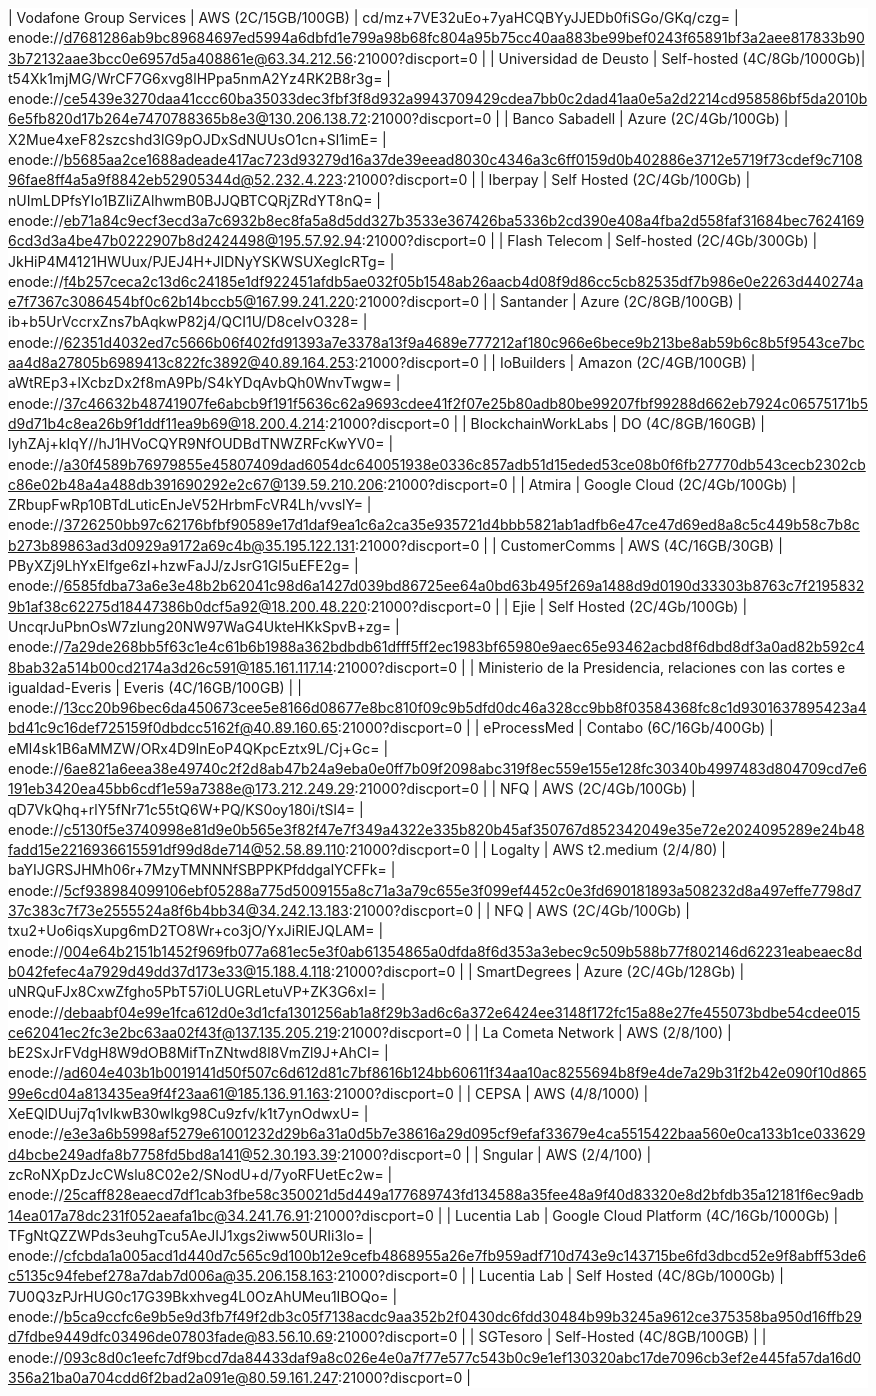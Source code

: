 | Vodafone Group Services | AWS (2C/15GB/100GB) | cd/mz+7VE32uEo+7yaHCQBYyJJEDb0fiSGo/GKq/czg= |  enode://d7681286ab9bc89684697ed5994a6dbfd1e799a98b68fc804a95b75cc40aa883be99bef0243f65891bf3a2aee817833b903b72132aae3bcc0e6957d5a408861e@63.34.212.56:21000?discport=0 |
| Universidad de Deusto | Self-hosted (4C/8Gb/1000Gb)| t54Xk1mjMG/WrCF7G6xvg8lHPpa5nmA2Yz4RK2B8r3g= | enode://ce5439e3270daa41ccc60ba35033dec3fbf3f8d932a9943709429cdea7bb0c2dad41aa0e5a2d2214cd958586bf5da2010b6e5fb820d17b264e7470788365b8e3@130.206.138.72:21000?discport=0 |
| Banco Sabadell | Azure (2C/4Gb/100Gb) | X2Mue4xeF82szcshd3lG9pOJDxSdNUUsO1cn+Sl1imE= | enode://b5685aa2ce1688adeade417ac723d93279d16a37de39eead8030c4346a3c6ff0159d0b402886e3712e5719f73cdef9c710896fae8ff4a5a9f8842eb52905344d@52.232.4.223:21000?discport=0 |
| Iberpay | Self Hosted (2C/4Gb/100Gb) | nUImLDPfsYIo1BZliZAlhwmB0BJJQBTCQRjZRdYT8nQ= | enode://eb71a84c9ecf3ecd3a7c6932b8ec8fa5a8d5dd327b3533e367426ba5336b2cd390e408a4fba2d558faf31684bec76241696cd3d3a4be47b0222907b8d2424498@195.57.92.94:21000?discport=0 |
| Flash Telecom | Self-hosted (2C/4Gb/300Gb) | JkHiP4M4121HWUux/PJEJ4H+JIDNyYSKWSUXegIcRTg= | enode://f4b257ceca2c13d6c24185e1df922451afdb5ae032f05b1548ab26aacb4d08f9d86cc5cb82535df7b986e0e2263d440274ae7f7367c3086454bf0c62b14bccb5@167.99.241.220:21000?discport=0 |
| Santander | Azure (2C/8GB/100GB) | ib+b5UrVccrxZns7bAqkwP82j4/QCI1U/D8ceIvO328= | enode://62351d4032ed7c5666b06f402fd91393a7e3378a13f9a4689e777212af180c966e6bece9b213be8ab59b6c8b5f9543ce7bcaa4d8a27805b6989413c822fc3892@40.89.164.253:21000?discport=0 |
| IoBuilders | Amazon (2C/4GB/100GB) | aWtREp3+lXcbzDx2f8mA9Pb/S4kYDqAvbQh0WnvTwgw= | enode://37c46632b48741907fe6abcb9f191f5636c62a9693cdee41f2f07e25b80adb80be99207fbf99288d662eb7924c06575171b5d9d71b4c8ea26b9f1ddf11ea9b69@18.200.4.214:21000?discport=0 |
| BlockchainWorkLabs | DO (4C/8GB/160GB)  | lyhZAj+kIqY//hJ1HVoCQYR9NfOUDBdTNWZRFcKwYV0= | enode://a30f4589b76979855e45807409dad6054dc640051938e0336c857adb51d15eded53ce08b0f6fb27770db543cecb2302cbc86e02b48a4a488db391690292e2c67@139.59.210.206:21000?discport=0 |
| Atmira | Google Cloud (2C/4Gb/100Gb) | ZRbupFwRp10BTdLuticEnJeV52HrbmFcVR4Lh/vvslY= | enode://3726250bb97c62176bfbf90589e17d1daf9ea1c6a2ca35e935721d4bbb5821ab1adfb6e47ce47d69ed8a8c5c449b58c7b8cb273b89863ad3d0929a9172a69c4b@35.195.122.131:21000?discport=0 |
| CustomerComms | AWS (4C/16GB/30GB) | PByXZj9LhYxEIfge6zI+hzwFaJJ/zJsrG1GI5uEFE2g= | enode://6585fdba73a6e3e48b2b62041c98d6a1427d039bd86725ee64a0bd63b495f269a1488d9d0190d33303b8763c7f21958329b1af38c62275d18447386b0dcf5a92@18.200.48.220:21000?discport=0 |
| Ejie | Self Hosted (2C/4Gb/100Gb) | UncqrJuPbnOsW7zlung20NW97WaG4UkteHKkSpvB+zg= | enode://7a29de268bb5f63c1e4c61b6b1988a362bdbdb61dfff5ff2ec1983bf65980e9aec65e93462acbd8f6dbd8df3a0ad82b592c48bab32a514b00cd2174a3d26c591@185.161.117.14:21000?discport=0 |
| Ministerio de la Presidencia, relaciones con las cortes e igualdad-Everis | Everis (4C/16GB/100GB) | | enode://13cc20b96bec6da450673cee5e8166d08677e8bc810f09c9b5dfd0dc46a328cc9bb8f03584368fc8c1d9301637895423a4bd41c9c16def725159f0dbdcc5162f@40.89.160.65:21000?discport=0 |
| eProcessMed | Contabo (6C/16Gb/400Gb) | eMl4sk1B6aMMZW/ORx4D9lnEoP4QKpcEztx9L/Cj+Gc= | enode://6ae821a6eea38e49740c2f2d8ab47b24a9eba0e0ff7b09f2098abc319f8ec559e155e128fc30340b4997483d804709cd7e6191eb3420ea45bb6cdf1e59a7388e@173.212.249.29:21000?discport=0 |
| NFQ | AWS (2C/4Gb/100Gb) | qD7VkQhq+rlY5fNr71c55tQ6W+PQ/KS0oy180i/tSl4= | enode://c5130f5e3740998e81d9e0b565e3f82f47e7f349a4322e335b820b45af350767d852342049e35e72e2024095289e24b48fadd15e2216936615591df99d8de714@52.58.89.110:21000?discport=0 |
| Logalty | AWS t2.medium (2/4/80) | baYIJGRSJHMh06r+7MzyTMNNNfSBPPKPfddgalYCFFk= | enode://5cf938984099106ebf05288a775d5009155a8c71a3a79c655e3f099ef4452c0e3fd690181893a508232d8a497effe7798d737c383c7f73e2555524a8f6b4bb34@34.242.13.183:21000?discport=0 |
| NFQ | AWS (2C/4Gb/100Gb) | txu2+Uo6iqsXupg6mD2TO8Wr+co3jO/YxJiRIEJQLAM= | enode://004e64b2151b1452f969fb077a681ec5e3f0ab61354865a0dfda8f6d353a3ebec9c509b588b77f802146d62231eabeaec8db042fefec4a7929d49dd37d173e33@15.188.4.118:21000?discport=0 |
| SmartDegrees | Azure (2C/4Gb/128Gb) | uNRQuFJx8CxwZfgho5PbT57i0LUGRLetuVP+ZK3G6xI= | enode://debaabf04e99e1fca612d0e3d1cfa1301256ab1a8f29b3ad6c6a372e6424ee3148f172fc15a88e27fe455073bdbe54cdee015ce62041ec2fc3e2bc63aa02f43f@137.135.205.219:21000?discport=0 |
| La Cometa Network | AWS (2/8/100) | bE2SxJrFVdgH8W9dOB8MifTnZNtwd8l8VmZl9J+AhCI= | enode://ad604e403b1b0019141d50f507c6d612d81c7bf8616b124bb60611f34aa10ac8255694b8f9e4de7a29b31f2b42e090f10d86599e6cd04a813435ea9f4f23aa61@185.136.91.163:21000?discport=0 |
| CEPSA | AWS (4/8/1000) | XeEQlDUuj7q1vIkwB30wlkg98Cu9zfv/k1t7ynOdwxU= | enode://e3e3a6b5998af5279e61001232d29b6a31a0d5b7e38616a29d095cf9efaf33679e4ca5515422baa560e0ca133b1ce033629d4bcbe249adfa8b7758fd5bd8a141@52.30.193.39:21000?discport=0 |
| Sngular | AWS (2/4/100) | zcRoNXpDzJcCWslu8C02e2/SNodU+d/7yoRFUetEc2w= | enode://25caff828eaecd7df1cab3fbe58c350021d5d449a177689743fd134588a35fee48a9f40d83320e8d2bfdb35a12181f6ec9adb14ea017a78dc231f052aeafa1bc@34.241.76.91:21000?discport=0 |
| Lucentia Lab | Google Cloud Platform (4C/16Gb/1000Gb) | TFgNtQZZWPds3euhgTcu5AeJIJ1xgs2iww50URIi3lo= | enode://cfcbda1a005acd1d440d7c565c9d100b12e9cefb4868955a26e7fb959adf710d743e9c143715be6fd3dbcd52e9f8abff53de6c5135c94febef278a7dab7d006a@35.206.158.163:21000?discport=0 |
| Lucentia Lab | Self Hosted (4C/8Gb/1000Gb) | 7U0Q3zPJrHUG0c17G39Bkxhveg4L0OzAhUMeu1IBOQo= | enode://b5ca9ccfc6e9b5e9d3fb7f49f2db3c05f7138acdc9aa352b2f0430dc6fdd30484b99b3245a9612ce375358ba950d16ffb29d7fdbe9449dfc03496de07803fade@83.56.10.69:21000?discport=0 |
| SGTesoro | Self-Hosted (4C/8GB/100GB) | | enode://093c8d0c1eefc7df9bcd7da84433daf9a8c026e4e0a7f77e577c543b0c9e1ef130320abc17de7096cb3ef2e445fa57da16d0356a21ba0a704cdd6f2bad2a091e@80.59.161.247:21000?discport=0 |